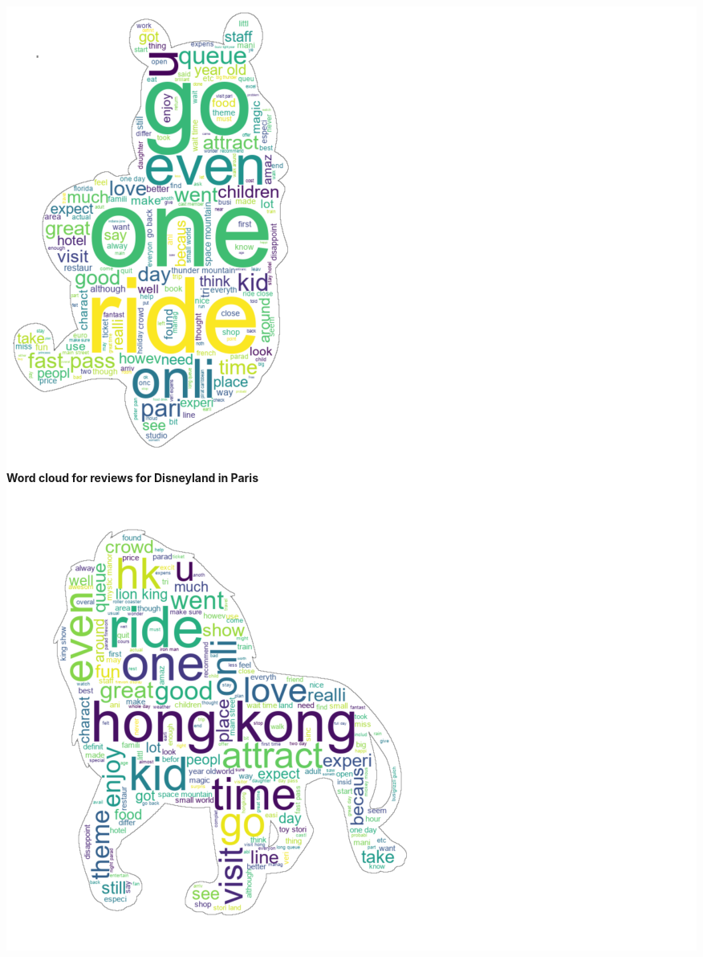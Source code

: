 **![](images/360d8894a7f4019ac45c9de8ca5b2b1d.png)**

**Word cloud for reviews for Disneyland in Paris**

![](images/e432572bd630b3a28f2f350ff89e4d3b.png)

